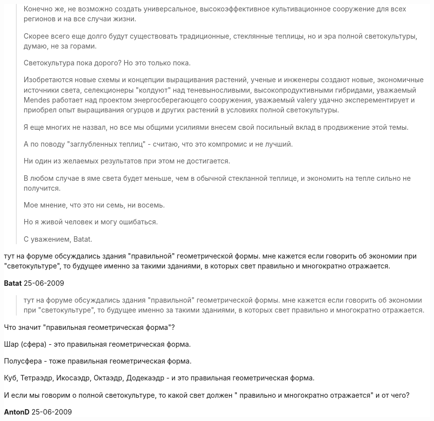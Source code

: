 > Конечно же, не возможно создать универсальное, высокоэффективное культивационное сооружение для всех регионов и на все случаи жизни. 
> 
> Скорее всего еще долго будут существовать традиционные, стеклянные теплицы, но и эра полной светокультуры, думаю, не за горами.
> 
> Светокультура пока дорого? Но это только пока.
> 
> Изобретаются новые схемы и концепции выращивания растений, ученые и инженеры создают новые, экономичные источники света, селекционеры "колдуют" над теневыносливыми, высокопродуктивными гибридами, уважаемый Mendes работает над проектом энергосберегающего сооружения, уважаемый valery удачно эксперементирует и приобрел опыт выращивания огурцов и других растений в условиях полной светокультуры. 
> 
> Я еще многих не назвал, но все мы общими усилиями внесем свой посильный вклад в продвижение этой темы.
> 
> А по поводу "заглубленных теплиц" - считаю, что это компромис и не лучший.
> 
> Ни один из желаемых результатов при этом не достигается.
> 
> В любом случае в яме света будет меньше, чем в обычной стекланной теплице, и экономить на тепле сильно не получится.
> 
> Мое мнение, что это ни семь, ни восемь.
> 
> Но я живой человек и могу ошибаться.
> 
> 
> 
> С уважением, Batat.

тут на форуме обсуждались здания "правильной" геометрической формы. мне кажется если говорить об экономии при "светокультуре", то будущее именно за такими зданиями, в которых свет правильно и многократно отражается.


**Batat** 25-06-2009

> тут на форуме обсуждались здания "правильной" геометрической формы. мне кажется если говорить об экономии при "светокультуре", то будущее именно за такими зданиями, в которых свет правильно и многократно отражается.

Что значит "правильная геометрическая форма"?

Шар (сфера) - это правильная геометрическая форма.

Полусфера - тоже правильная геометрическая форма.

Куб, Тетраэдр, Икосаэдр, Октаэдр, Додекаэдр - и это правильная геометрическая форма.

И если мы говорим о полной светокультуре, то какой свет должен " правильно и многократно отражается" и от чего?


**AntonD** 25-06-2009
